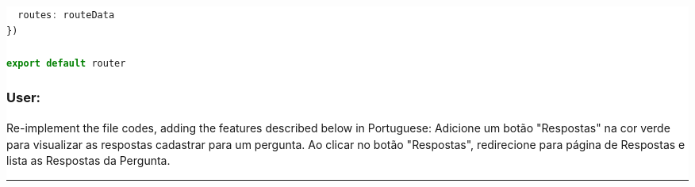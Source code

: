 ```typescript
  routes: routeData
})

export default router

```


### User:
Re-implement the file codes, adding the features described below in Portuguese:
Adicione um botão "Respostas" na cor verde para visualizar as respostas cadastrar para um pergunta. Ao clicar no botão "Respostas", redirecione para página de Respostas e lista as Respostas da Pergunta.

---
